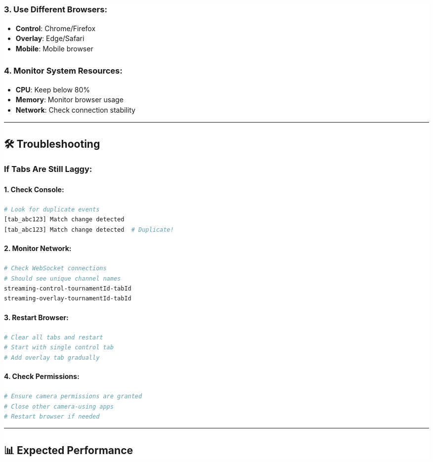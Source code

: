 ### **3. Use Different Browsers:**

- **Control**: Chrome/Firefox
- **Overlay**: Edge/Safari
- **Mobile**: Mobile browser

### **4. Monitor System Resources:**

- **CPU**: Keep below 80%
- **Memory**: Monitor browser usage
- **Network**: Check connection stability

---

## **🛠️ Troubleshooting**

### **If Tabs Are Still Laggy:**

#### **1. Check Console:**

```bash
# Look for duplicate events
[tab_abc123] Match change detected
[tab_abc123] Match change detected  # Duplicate!
```

#### **2. Monitor Network:**

```bash
# Check WebSocket connections
# Should see unique channel names
streaming-control-tournamentId-tabId
streaming-overlay-tournamentId-tabId
```

#### **3. Restart Browser:**

```bash
# Clear all tabs and restart
# Start with single control tab
# Add overlay tab gradually
```

#### **4. Check Permissions:**

```bash
# Ensure camera permissions are granted
# Close other camera-using apps
# Restart browser if needed
```

---

## **📊 Expected Performance**

